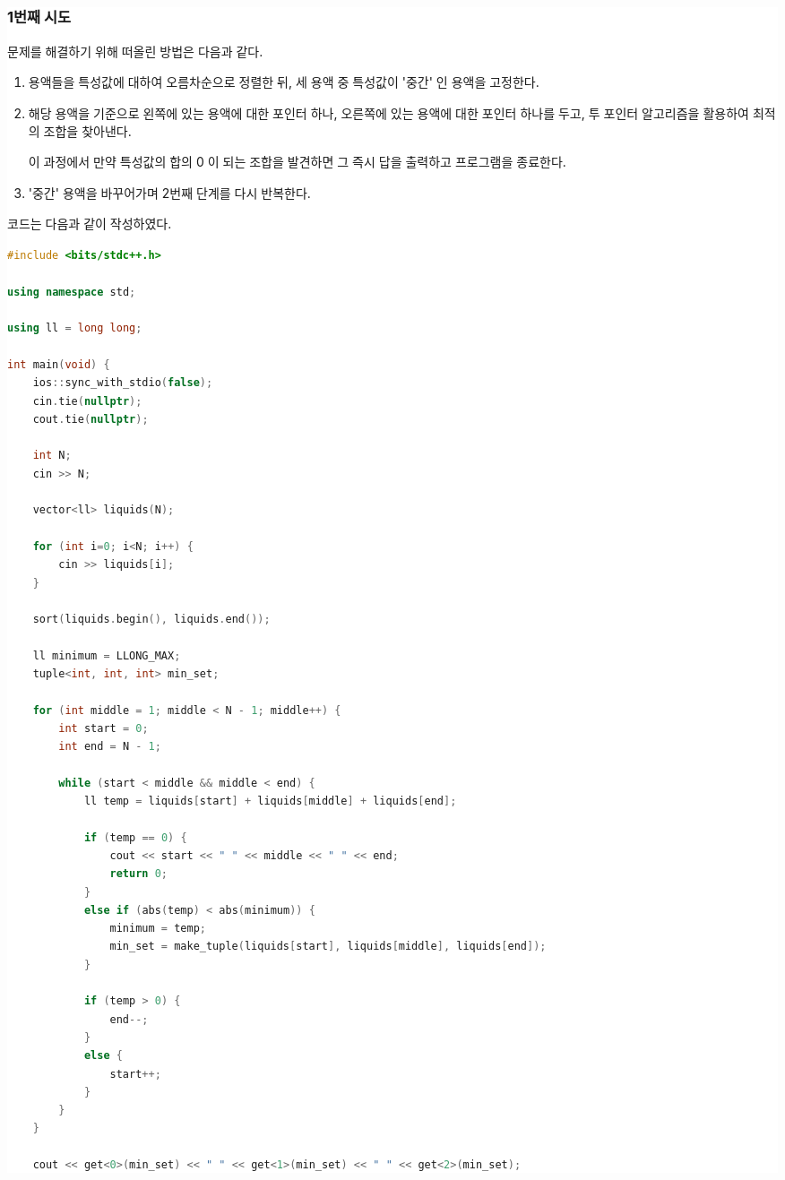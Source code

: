 ### 1번째 시도

문제를 해결하기 위해 떠올린 방법은 다음과 같다. 

1. 용액들을 특성값에 대하여 오름차순으로 정렬한 뒤, 세 용액 중 특성값이 '중간' 인 용액을 고정한다.

2. 해당 용액을 기준으로 왼쪽에 있는 용액에 대한 포인터 하나, 오른쪽에 있는 용액에 대한 포인터 하나를 두고, 투 포인터 알고리즘을 활용하여 최적의 조합을 찾아낸다. 

    이 과정에서 만약 특성값의 합의 $0$ 이 되는 조합을 발견하면 그 즉시 답을 출력하고 프로그램을 종료한다.

3. '중간' 용액을 바꾸어가며 2번째 단계를 다시 반복한다.

코드는 다음과 같이 작성하였다.

```cpp
#include <bits/stdc++.h>

using namespace std;

using ll = long long;

int main(void) {
    ios::sync_with_stdio(false);
    cin.tie(nullptr);
    cout.tie(nullptr);

    int N;
    cin >> N;

    vector<ll> liquids(N);

    for (int i=0; i<N; i++) {
        cin >> liquids[i];
    }

    sort(liquids.begin(), liquids.end());

    ll minimum = LLONG_MAX;
    tuple<int, int, int> min_set;

    for (int middle = 1; middle < N - 1; middle++) {
        int start = 0;
        int end = N - 1;

        while (start < middle && middle < end) {
            ll temp = liquids[start] + liquids[middle] + liquids[end];

            if (temp == 0) {
                cout << start << " " << middle << " " << end;
                return 0;
            }
            else if (abs(temp) < abs(minimum)) {
                minimum = temp;
                min_set = make_tuple(liquids[start], liquids[middle], liquids[end]);
            }

            if (temp > 0) {
                end--;
            }
            else {
                start++;
            }
        }
    }

    cout << get<0>(min_set) << " " << get<1>(min_set) << " " << get<2>(min_set);
```